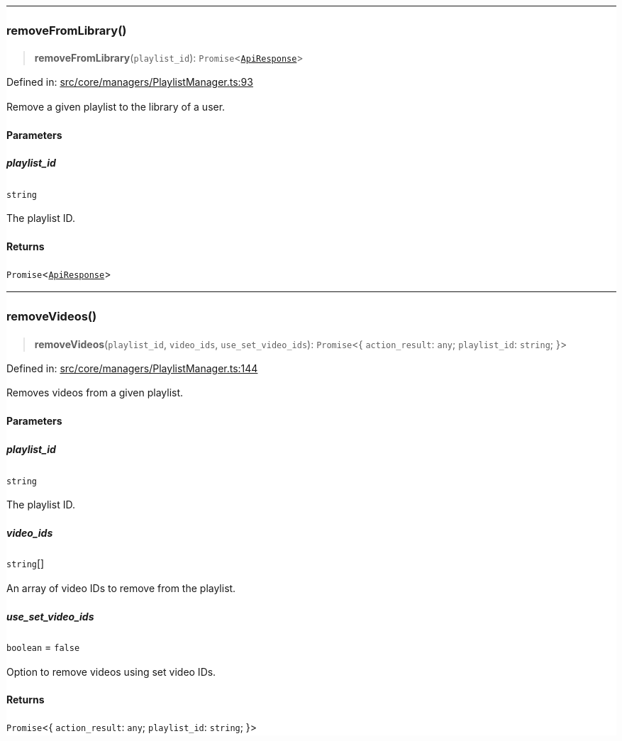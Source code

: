 ***

### removeFromLibrary()

> **removeFromLibrary**(`playlist_id`): `Promise`\<[`ApiResponse`](../../../../interfaces/ApiResponse.md)\>

Defined in: [src/core/managers/PlaylistManager.ts:93](https://github.com/LuanRT/YouTube.js/blob/0733f60b57877f6b8b87dfd5cc6195b5085f5c09/src/core/managers/PlaylistManager.ts#L93)

Remove a given playlist to the library of a user.

#### Parameters

##### playlist\_id

`string`

The playlist ID.

#### Returns

`Promise`\<[`ApiResponse`](../../../../interfaces/ApiResponse.md)\>

***

### removeVideos()

> **removeVideos**(`playlist_id`, `video_ids`, `use_set_video_ids`): `Promise`\<\{ `action_result`: `any`; `playlist_id`: `string`; \}\>

Defined in: [src/core/managers/PlaylistManager.ts:144](https://github.com/LuanRT/YouTube.js/blob/0733f60b57877f6b8b87dfd5cc6195b5085f5c09/src/core/managers/PlaylistManager.ts#L144)

Removes videos from a given playlist.

#### Parameters

##### playlist\_id

`string`

The playlist ID.

##### video\_ids

`string`[]

An array of video IDs to remove from the playlist.

##### use\_set\_video\_ids

`boolean` = `false`

Option to remove videos using set video IDs.

#### Returns

`Promise`\<\{ `action_result`: `any`; `playlist_id`: `string`; \}\>
